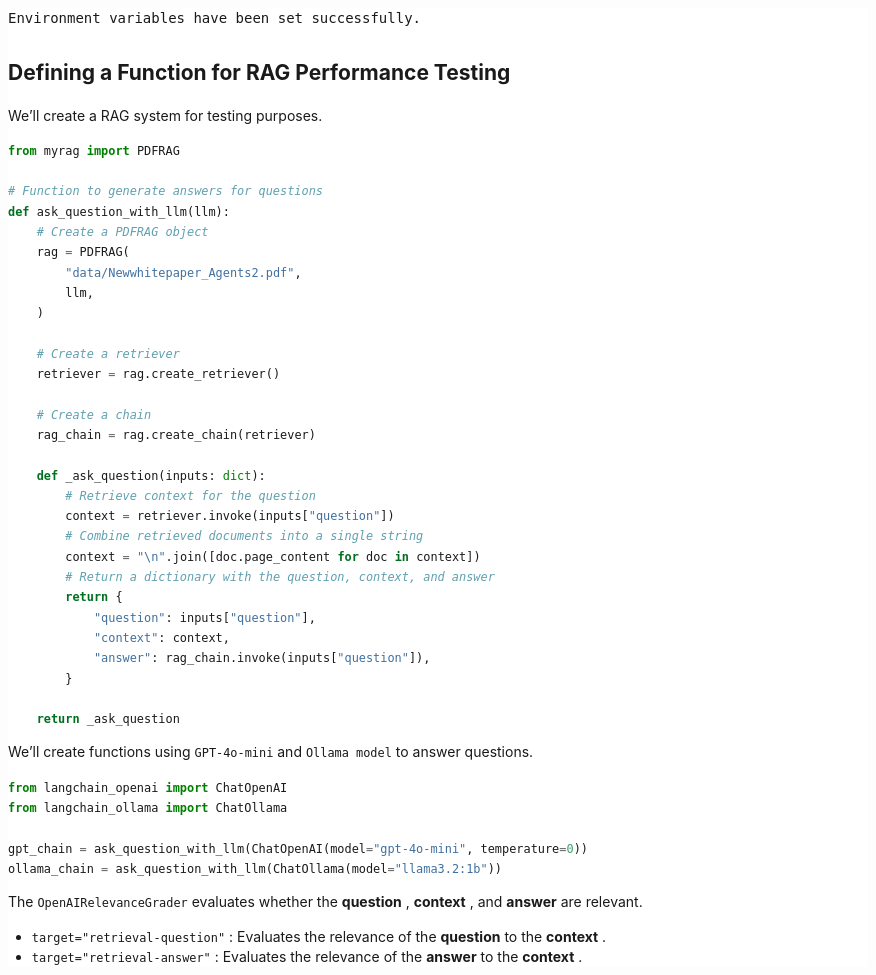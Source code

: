 <pre class="custom">Environment variables have been set successfully.
</pre>

## Defining a Function for RAG Performance Testing

We’ll create a RAG system for testing purposes.

```python
from myrag import PDFRAG

# Function to generate answers for questions
def ask_question_with_llm(llm):
    # Create a PDFRAG object
    rag = PDFRAG(
        "data/Newwhitepaper_Agents2.pdf",
        llm,
    )

    # Create a retriever
    retriever = rag.create_retriever()

    # Create a chain
    rag_chain = rag.create_chain(retriever)

    def _ask_question(inputs: dict):
        # Retrieve context for the question
        context = retriever.invoke(inputs["question"])
        # Combine retrieved documents into a single string
        context = "\n".join([doc.page_content for doc in context])
        # Return a dictionary with the question, context, and answer
        return {
            "question": inputs["question"],
            "context": context,
            "answer": rag_chain.invoke(inputs["question"]),
        }

    return _ask_question
```

We’ll create functions using `GPT-4o-mini` and `Ollama model` to answer questions.

```python
from langchain_openai import ChatOpenAI
from langchain_ollama import ChatOllama

gpt_chain = ask_question_with_llm(ChatOpenAI(model="gpt-4o-mini", temperature=0))
ollama_chain = ask_question_with_llm(ChatOllama(model="llama3.2:1b"))
```

The `OpenAIRelevanceGrader` evaluates whether the **question** , **context** , and **answer** are relevant.
- `target="retrieval-question"` : Evaluates the relevance of the **question** to the **context** .
- `target="retrieval-answer"` : Evaluates the relevance of the **answer** to the **context** .
